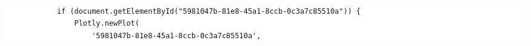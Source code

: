                 if (document.getElementById("5981047b-81e8-45a1-8ccb-0c3a7c85510a")) {
                    Plotly.newPlot(
                        '5981047b-81e8-45a1-8ccb-0c3a7c85510a',